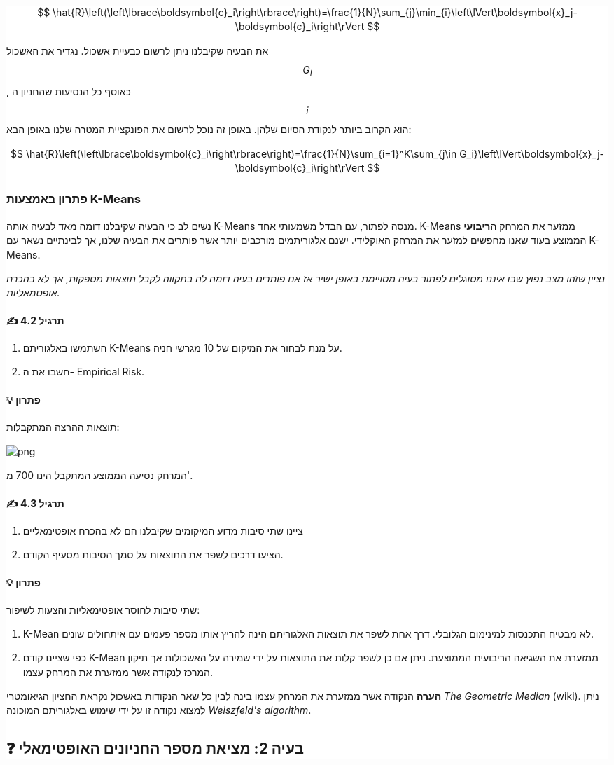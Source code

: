 $$
\hat{R}\left(\left\lbrace\boldsymbol{c}_i\right\rbrace\right)=\frac{1}{N}\sum_{j}\min_{i}\left\lVert\boldsymbol{x}_j-\boldsymbol{c}_i\right\rVert
$$

את הבעיה שקיבלנו ניתן לרשום כבעיית אשכול. נגדיר את האשכול $$G_i$$, כאוסף כל הנסיעות שהחניון ה$$i$$ הוא הקרוב ביותר לנקודת הסיום שלהן. באופן זה נוכל לרשום את הפונקציית המטרה שלנו באופן הבא:

$$
\hat{R}\left(\left\lbrace\boldsymbol{c}_i\right\rbrace\right)=\frac{1}{N}\sum_{i=1}^K\sum_{j\in G_i}\left\lVert\boldsymbol{x}_j-\boldsymbol{c}_i\right\rVert
$$

### פתרון באמצעות K-Means

נשים לב כי הבעיה שקיבלנו דומה מאד לבעיה אותה K-Means מנסה לפתור, עם הבדל משמעותי אחד. K-Means ממזער את המרחק ה**ריבועי** הממוצע בעוד שאנו מחפשים למזער את המרחק האוקלידי. ישנם אלגוריתמים מורכבים יותר אשר פותרים את הבעיה שלנו, אך לבינתיים נשאר עם K-Means.

*נציין שזהו מצב נפוץ שבו איננו מסוגלים לפתור בעיה מסויימת באופן ישיר אז אנו פותרים בעיה דומה לה בתקווה לקבל תוצאות מספקות, אך לא בהכרח אופטמאליות.*

#### ✍️ תרגיל 4.2

1) השתמשו באלגוריתם K-Means על מנת לבחור את המיקום של 10 מגרשי חניה.

2) חשבו את ה- Empirical Risk.

#### 💡 פתרון

תוצאות ההרצה המתקבלות:

![png](./media/k_means.png)

המרחק נסיעה הממוצע המתקבל הינו 700 מ'.

#### ✍️ תרגיל 4.3

1) ציינו שתי סיבות מדוע המיקומים שקיבלנו הם לא בהכרח אופטימאליים

2) הציעו דרכים לשפר את התוצאות על סמך הסיבות מסעיף הקודם.

#### 💡 פתרון

שתי סיבות לחוסר אופטימאליות והצעות לשיפור:

1) K-Mean לא מבטיח התכנסות למינימום הגלובלי. דרך אחת לשפר את תוצאות האלגוריתם הינה להריץ אותו מספר פעמים עם איתחולים שונים.

2) כפי שציינו קודם K-Mean ממזערת את השגיאה הריבועית הממוצעת. ניתן אם כן לשפר קלות את התוצאות על ידי שמירה על האשכולות אך תיקון המרכז לנקודה אשר ממזערת את המרחק עצמו.

**הערה** הנקודה אשר ממזערת את המרחק עצמו בינה לבין כל שאר הנקודות באשכול נקראת החציון הגיאומטרי *The Geometric Median* ([wiki](https://en.wikipedia.org/wiki/Geometric_median)). ניתן למצוא נקודה זו על ידי שימוש באלגוריתם המוכונה *Weiszfeld's algorithm*.

## ❓️ בעיה 2: מציאת מספר החניונים האופטימאלי
